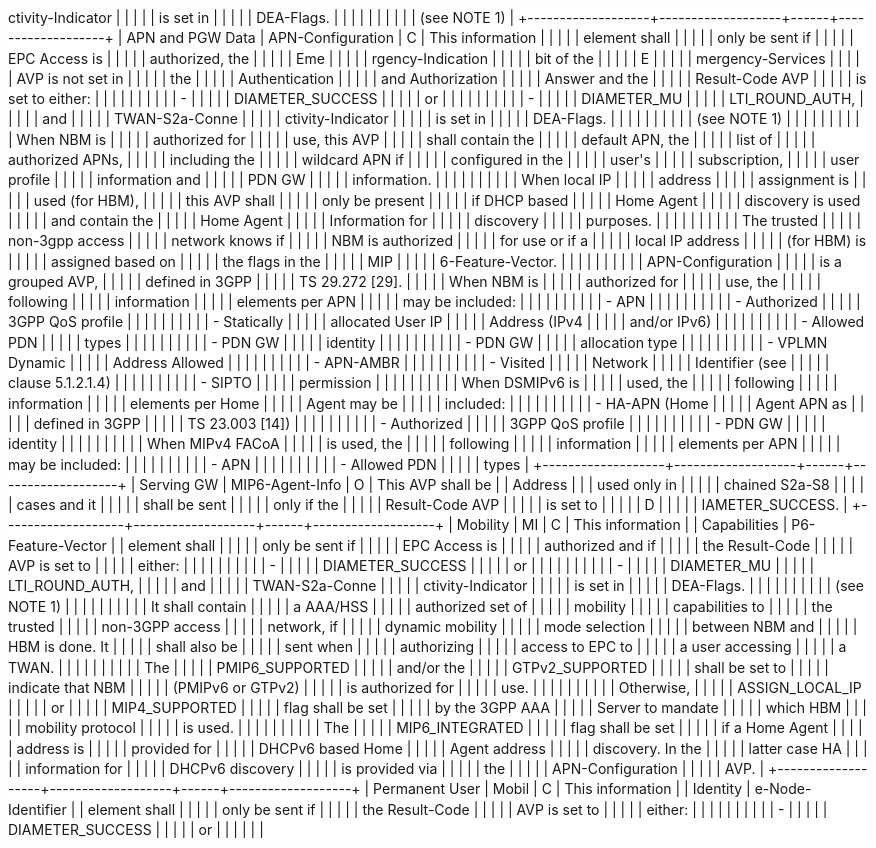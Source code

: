 ctivity-Indicator | | | | | is set in | | | | | DEA-Flags. | | | | | | | | | | (see NOTE 1) | +-------------------+-------------------+------+-------------------+ | APN and PGW Data | APN-Configuration | C | This information | | | | | element shall | | | | | only be sent if | | | | | EPC Access is | | | | | authorized, the | | | | | Eme | | | | | rgency-Indication | | | | | bit of the | | | | | E | | | | | mergency-Services | | | | | AVP is not set in | | | | | the | | | | | Authentication | | | | | and Authorization | | | | | Answer and the | | | | | Result-Code AVP | | | | | is set to either: | | | | | | | | | | - | | | | | DIAMETER_SUCCESS | | | | | or | | | | | | | | | | - | | | | | DIAMETER_MU | | | | | LTI_ROUND_AUTH, | | | | | and | | | | | TWAN-S2a-Conne | | | | | ctivity-Indicator | | | | | is set in | | | | | DEA-Flags. | | | | | | | | | | (see NOTE 1) | | | | | | | | | | When NBM is | | | | | authorized for | | | | | use, this AVP | | | | | shall contain the | | | | | default APN, the | | | | | list of | | | | | authorized APNs, | | | | | including the | | | | | wildcard APN if | | | | | configured in the | | | | | user\'s | | | | | subscription, | | | | | user profile | | | | | information and | | | | | PDN GW | | | | | information. | | | | | | | | | | When local IP | | | | | address | | | | | assignment is | | | | | used (for HBM), | | | | | this AVP shall | | | | | only be present | | | | | if DHCP based | | | | | Home Agent | | | | | discovery is used | | | | | and contain the | | | | | Home Agent | | | | | Information for | | | | | discovery | | | | | purposes. | | | | | | | | | | The trusted | | | | | non-3gpp access | | | | | network knows if | | | | | NBM is authorized | | | | | for use or if a | | | | | local IP address | | | | | (for HBM) is | | | | | assigned based on | | | | | the flags in the | | | | | MIP | | | | | 6-Feature-Vector. | | | | | | | | | | APN-Configuration | | | | | is a grouped AVP, | | | | | defined in 3GPP | | | | | TS 29.272 [29]. | | | | | When NBM is | | | | | authorized for | | | | | use, the | | | | | following | | | | | information | | | | | elements per APN | | | | | may be included: | | | | | | | | | | - APN | | | | | | | | | | - Authorized | | | | | 3GPP QoS profile | | | | | | | | | | - Statically | | | | | allocated User IP | | | | | Address (IPv4 | | | | | and/or IPv6) | | | | | | | | | | - Allowed PDN | | | | | types | | | | | | | | | | - PDN GW | | | | | identity | | | | | | | | | | - PDN GW | | | | | allocation type | | | | | | | | | | - VPLMN Dynamic | | | | | Address Allowed | | | | | | | | | | - APN-AMBR | | | | | | | | | | - Visited | | | | | Network | | | | | Identifier (see | | | | | clause 5.1.2.1.4) | | | | | | | | | | - SIPTO | | | | | permission | | | | | | | | | | When DSMIPv6 is | | | | | used, the | | | | | following | | | | | information | | | | | elements per Home | | | | | Agent may be | | | | | included: | | | | | | | | | | - HA-APN (Home | | | | | Agent APN as | | | | | defined in 3GPP | | | | | TS 23.003 [14]) | | | | | | | | | | - Authorized | | | | | 3GPP QoS profile | | | | | | | | | | - PDN GW | | | | | identity | | | | | | | | | | When MIPv4 FACoA | | | | | is used, the | | | | | following | | | | | information | | | | | elements per APN | | | | | may be included: | | | | | | | | | | - APN | | | | | | | | | | - Allowed PDN | | | | | types | +-------------------+-------------------+------+-------------------+ | Serving GW | MIP6-Agent-Info | O | This AVP shall be | | Address | | | used only in | | | | | chained S2a-S8 | | | | | cases and it | | | | | shall be sent | | | | | only if the | | | | | Result-Code AVP | | | | | is set to | | | | | D | | | | | IAMETER_SUCCESS. | +-------------------+-------------------+------+-------------------+ | Mobility | MI | C | This information | | Capabilities | P6-Feature-Vector | | element shall | | | | | only be sent if | | | | | EPC Access is | | | | | authorized and if | | | | | the Result-Code | | | | | AVP is set to | | | | | either: | | | | | | | | | | - | | | | | DIAMETER_SUCCESS | | | | | or | | | | | | | | | | - | | | | | DIAMETER_MU | | | | | LTI_ROUND_AUTH, | | | | | and | | | | | TWAN-S2a-Conne | | | | | ctivity-Indicator | | | | | is set in | | | | | DEA-Flags. | | | | | | | | | | (see NOTE 1) | | | | | | | | | | It shall contain | | | | | a AAA/HSS | | | | | authorized set of | | | | | mobility | | | | | capabilities to | | | | | the trusted | | | | | non-3GPP access | | | | | network, if | | | | | dynamic mobility | | | | | mode selection | | | | | between NBM and | | | | | HBM is done. It | | | | | shall also be | | | | | sent when | | | | | authorizing | | | | | access to EPC to | | | | | a user accessing | | | | | a TWAN. | | | | | | | | | | The | | | | | PMIP6_SUPPORTED | | | | | and/or the | | | | | GTPv2_SUPPORTED | | | | | shall be set to | | | | | indicate that NBM | | | | | (PMIPv6 or GTPv2) | | | | | is authorized for | | | | | use. | | | | | | | | | | Otherwise, | | | | | ASSIGN_LOCAL_IP | | | | | or | | | | | MIP4_SUPPORTED | | | | | flag shall be set | | | | | by the 3GPP AAA | | | | | Server to mandate | | | | | which HBM | | | | | mobility protocol | | | | | is used. | | | | | | | | | | The | | | | | MIP6_INTEGRATED | | | | | flag shall be set | | | | | if a Home Agent | | | | | address is | | | | | provided for | | | | | DHCPv6 based Home | | | | | Agent address | | | | | discovery. In the | | | | | latter case HA | | | | | information for | | | | | DHCPv6 discovery | | | | | is provided via | | | | | the | | | | | APN-Configuration | | | | | AVP. | +-------------------+-------------------+------+-------------------+ | Permanent User | Mobil | C | This information | | Identity | e-Node-Identifier | | element shall | | | | | only be sent if | | | | | the Result-Code | | | | | AVP is set to | | | | | either: | | | | | | | | | | - | | | | | DIAMETER_SUCCESS | | | | | or | | | | | |